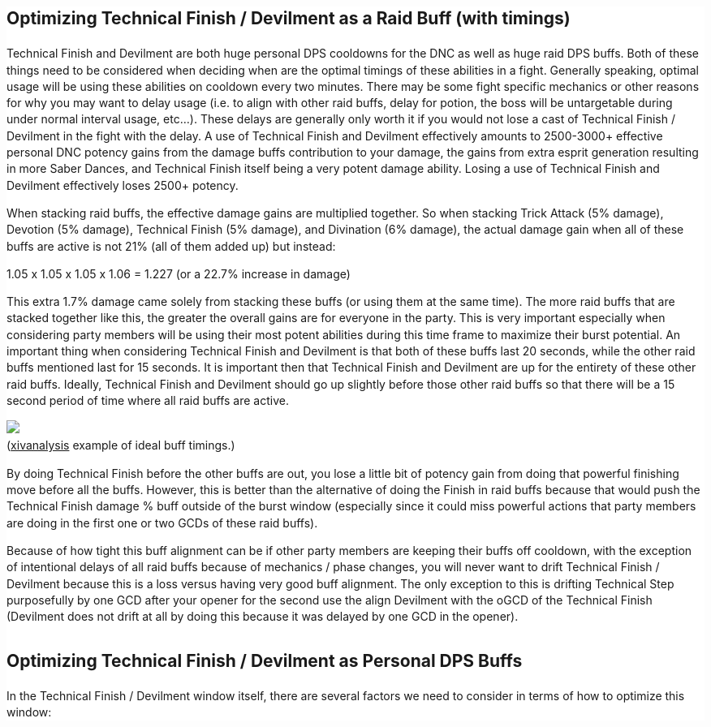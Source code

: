 ## Optimizing Technical Finish / Devilment as a Raid Buff (with timings)

Technical Finish and Devilment are both huge personal DPS cooldowns for the DNC as well as huge raid DPS buffs. Both of these things need to be considered when deciding when are the optimal timings of these abilities in a fight. Generally speaking, optimal usage will be using these abilities on cooldown every two minutes. There may be some fight specific mechanics or other reasons for why you may want to delay usage (i.e. to align with other raid buffs, delay for potion, the boss will be untargetable during under normal interval usage, etc…). These delays are generally only worth it if you would not lose a cast of Technical Finish / Devilment in the fight with the delay. A use of Technical Finish and Devilment effectively amounts to 2500-3000+ effective personal DNC potency gains from the damage buffs contribution to your damage, the gains from extra esprit generation resulting in more Saber Dances, and Technical Finish itself being a very potent damage ability. Losing a use of Technical Finish and Devilment effectively loses 2500+ potency.

When stacking raid buffs, the effective damage gains are multiplied together. So when stacking Trick Attack (5% damage), Devotion (5% damage), Technical Finish (5% damage), and Divination (6% damage), the actual damage gain when all of these buffs are active is not 21% (all of them added up) but instead:

1.05 x 1.05 x 1.05 x 1.06 = 1.227 (or a 22.7% increase in damage)

This extra 1.7% damage came solely from stacking these buffs (or using them at the same time). The more raid buffs that are stacked together like this, the greater the overall gains are for everyone in the party. This is very important especially when considering party members will be using their most potent abilities during this time frame to maximize their burst potential. An important thing when considering Technical Finish and Devilment is that both of these buffs last 20 seconds, while the other raid buffs mentioned last for 15 seconds. It is important then that Technical Finish and Devilment are up for the entirety of these other raid buffs. Ideally, Technical Finish and Devilment should go up slightly before those other raid buffs so that there will be a 15 second period of time where all raid buffs are active.

![](https://cdn.discordapp.com/attachments/752334526449057853/897216343781302283/unknown.png)\
([xivanalysis](https://xivanalysis.com/) example of ideal buff timings.)

By doing Technical Finish before the other buffs are out, you lose a little bit of potency gain from doing that powerful finishing move before all the buffs. However, this is better than the alternative of doing the Finish in raid buffs because that would push the Technical Finish damage % buff outside of the burst window (especially since it could miss powerful actions that party members are doing in the first one or two GCDs of these raid buffs).

Because of how tight this buff alignment can be if other party members are keeping their buffs off cooldown, with the exception of intentional delays of all raid buffs because of mechanics / phase changes, you will never want to drift Technical Finish / Devilment because this is a loss versus having very good buff alignment. The only exception to this is drifting Technical Step purposefully by one GCD after your opener for the second use the align Devilment with the oGCD of the Technical Finish (Devilment does not drift at all by doing this because it was delayed by one GCD in the opener).

## Optimizing Technical Finish / Devilment as Personal DPS Buffs

In the Technical Finish / Devilment window itself, there are several factors we need to consider in terms of how to optimize this window:
